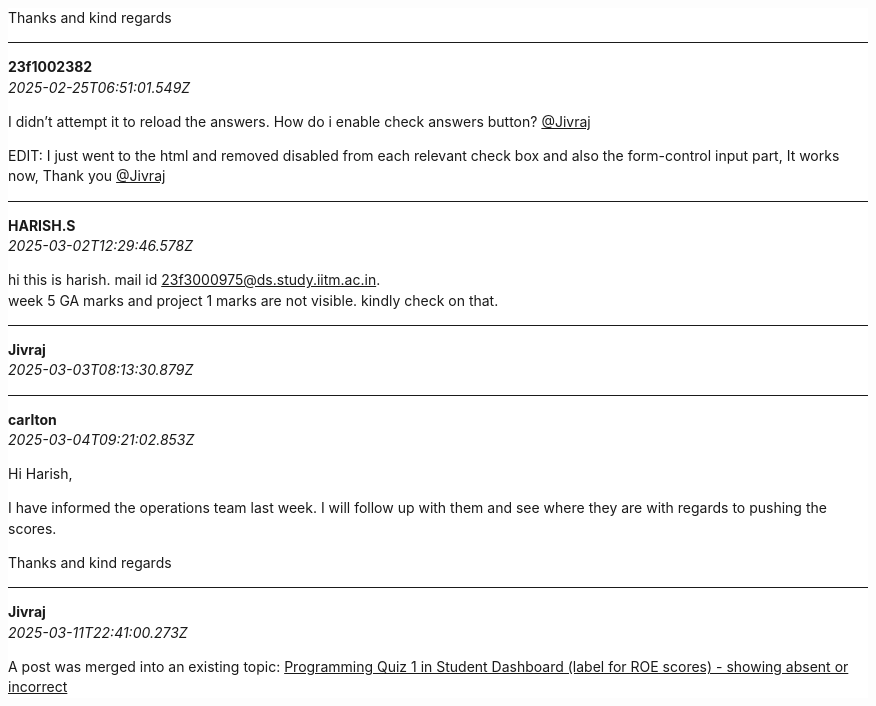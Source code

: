 Thanks and kind regards




---
**23f1002382**  
*2025-02-25T06:51:01.549Z*


I didn’t attempt it to reload the answers. How do i enable check answers button? [@Jivraj](/u/jivraj)

EDIT: I just went to the html and removed disabled from each relevant check box and also the form-control input part, It works now, Thank you [@Jivraj](/u/jivraj)




---
**HARISH.S**  
*2025-03-02T12:29:46.578Z*


hi this is harish. mail id 23f3000975@ds.study.iitm.ac.in.  
week 5 GA marks and project 1 marks are not visible. kindly check on that.




---
**Jivraj**  
*2025-03-03T08:13:30.879Z*







---
**carlton**  
*2025-03-04T09:21:02.853Z*


Hi Harish,

I have informed the operations team last week. I will follow up with them and see where they are with regards to pushing the scores.

Thanks and kind regards




---
**Jivraj**  
*2025-03-11T22:41:00.273Z*


A post was merged into an existing topic: [Programming Quiz 1 in Student Dashboard (label for ROE scores) - showing absent or incorrect](/t/programming-quiz-1-in-student-dashboard-label-for-roe-scores-showing-absent-or-incorrect/169369/24)


